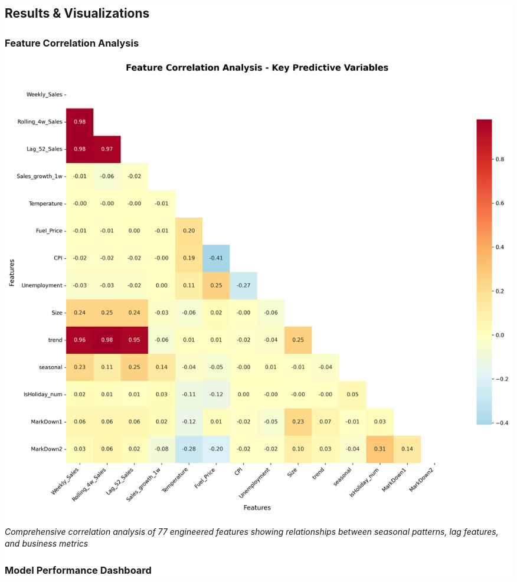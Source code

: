 ## Results & Visualizations

### Feature Correlation Analysis

![Feature Correlation Heatmap](images/01_feature_correlation_heatmap.jpg)

_Comprehensive correlation analysis of 77 engineered features showing relationships between seasonal patterns, lag features, and business metrics_

### Model Performance Dashboard
